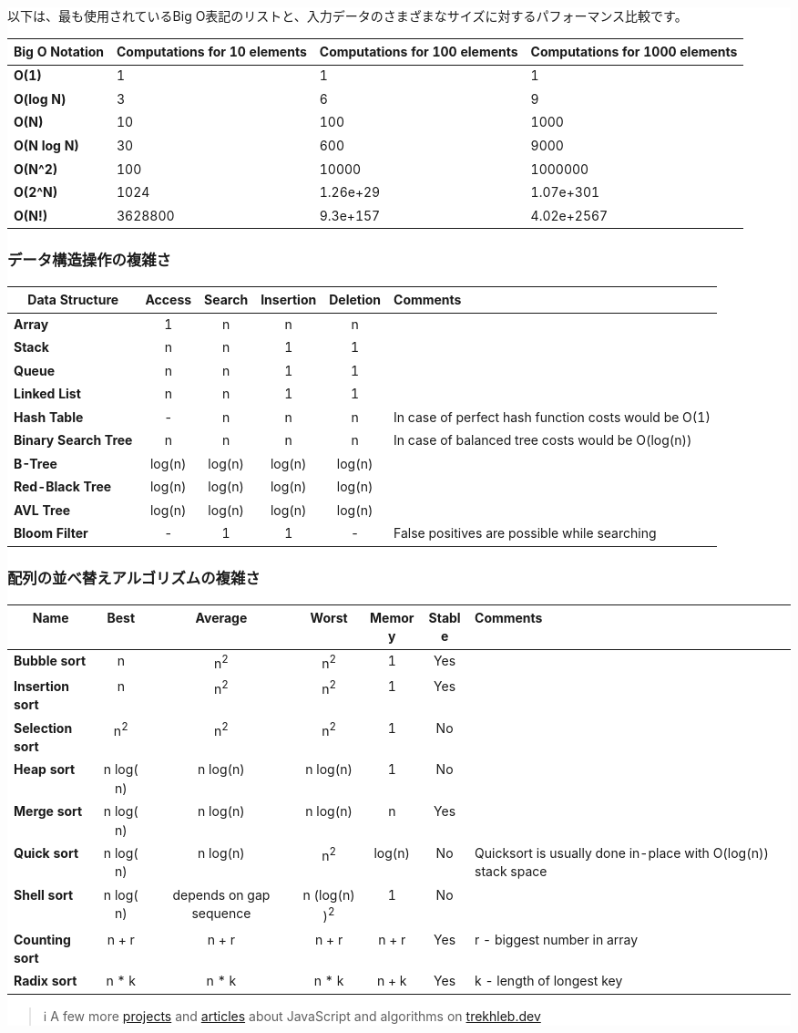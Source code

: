 以下は、最も使用されているBig O表記のリストと、入力データのさまざまなサイズに対するパフォーマンス比較です。

| Big O Notation | Computations for 10 elements | Computations for 100 elements | Computations for 1000 elements  |
| -------------- | ---------------------------- | ----------------------------- | ------------------------------- |
| **O(1)**       | 1                            | 1                             | 1                               |
| **O(log N)**   | 3                            | 6                             | 9                               |
| **O(N)**       | 10                           | 100                           | 1000                            |
| **O(N log N)** | 30                           | 600                           | 9000                            |
| **O(N^2)**     | 100                          | 10000                         | 1000000                         |
| **O(2^N)**     | 1024                         | 1.26e+29                      | 1.07e+301                       |
| **O(N!)**      | 3628800                      | 9.3e+157                      | 4.02e+2567                      |

### データ構造操作の複雑さ

| Data Structure          | Access    | Search    | Insertion | Deletion  | Comments  |
| ----------------------- | :-------: | :-------: | :-------: | :-------: | :-------- |
| **Array**               | 1         | n         | n         | n         |           |
| **Stack**               | n         | n         | 1         | 1         |           |
| **Queue**               | n         | n         | 1         | 1         |           |
| **Linked List**         | n         | n         | 1         | 1         |           |
| **Hash Table**          | -         | n         | n         | n         | In case of perfect hash function costs would be O(1) |
| **Binary Search Tree**  | n         | n         | n         | n         | In case of balanced tree costs would be O(log(n)) |
| **B-Tree**              | log(n)    | log(n)    | log(n)    | log(n)    |           |
| **Red-Black Tree**      | log(n)    | log(n)    | log(n)    | log(n)    |           |
| **AVL Tree**            | log(n)    | log(n)    | log(n)    | log(n)    |           |
| **Bloom Filter**        | -         | 1         | 1         | -         | False positives are possible while searching |

### 配列の並べ替えアルゴリズムの複雑さ

| Name                  | Best            | Average             | Worst               | Memory    | Stable    | Comments  |
| --------------------- | :-------------: | :-----------------: | :-----------------: | :-------: | :-------: | :-------- |
| **Bubble sort**       | n               | n<sup>2</sup>       | n<sup>2</sup>       | 1         | Yes       |           |
| **Insertion sort**    | n               | n<sup>2</sup>       | n<sup>2</sup>       | 1         | Yes       |           |
| **Selection sort**    | n<sup>2</sup>   | n<sup>2</sup>       | n<sup>2</sup>       | 1         | No        |           |
| **Heap sort**         | n&nbsp;log(n)   | n&nbsp;log(n)       | n&nbsp;log(n)       | 1         | No        |           |
| **Merge sort**        | n&nbsp;log(n)   | n&nbsp;log(n)       | n&nbsp;log(n)       | n         | Yes       |           |
| **Quick sort**        | n&nbsp;log(n)   | n&nbsp;log(n)       | n<sup>2</sup>       | log(n)    | No        | Quicksort is usually done in-place with O(log(n)) stack space |
| **Shell sort**        | n&nbsp;log(n)   | depends on gap sequence   | n&nbsp;(log(n))<sup>2</sup>  | 1         | No         |           |
| **Counting sort**     | n + r           | n + r               | n + r               | n + r     | Yes       | r - biggest number in array |
| **Radix sort**        | n * k           | n * k               | n * k               | n + k     | Yes       | k - length of longest key |

> ℹ️ A few more [projects](https://trekhleb.dev/projects/) and [articles](https://trekhleb.dev/blog/) about JavaScript and algorithms on [trekhleb.dev](https://trekhleb.dev)

